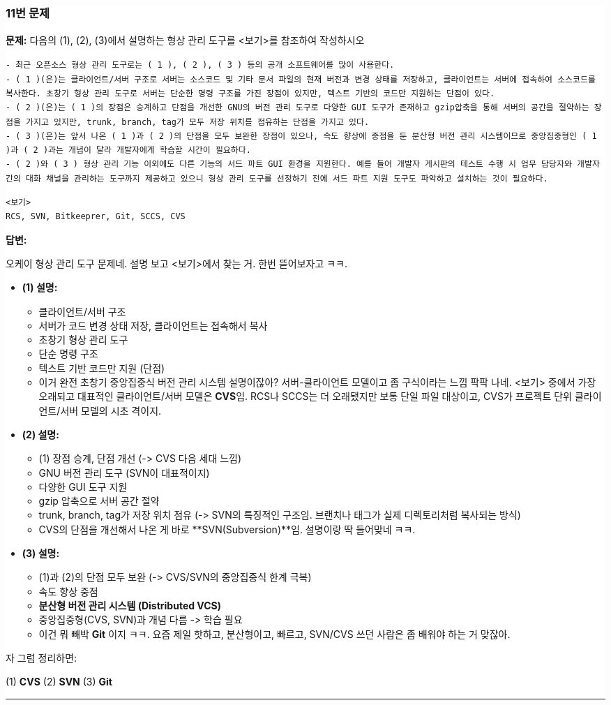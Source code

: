 ### 11번 문제

**문제:** 다음의 (1), (2), (3)에서 설명하는 형상 관리 도구를 <보기>를 참조하여 작성하시오

```
- 최근 오픈소스 형상 관리 도구로는 ( 1 ), ( 2 ), ( 3 ) 등의 공개 소프트웨어를 많이 사용한다.
- ( 1 )(은)는 클라이언트/서버 구조로 서버는 소스코드 및 기타 문서 파일의 현재 버전과 변경 상태를 저장하고, 클라이언트는 서버에 접속하여 소스코드를 복사한다. 초창기 형상 관리 도구로 서버는 단순한 명령 구조를 가진 장점이 있지만, 텍스트 기반의 코드만 지원하는 단점이 있다.
- ( 2 )(은)는 ( 1 )의 장점은 승계하고 단점을 개선한 GNU의 버전 관리 도구로 다양한 GUI 도구가 존재하고 gzip압축을 통해 서버의 공간을 절약하는 장점을 가지고 있지만, trunk, branch, tag가 모두 저장 위치를 점유하는 단점을 가지고 있다.
- ( 3 )(은)는 앞서 나온 ( 1 )과 ( 2 )의 단점을 모두 보완한 장점이 있으나, 속도 향상에 중점을 둔 분산형 버전 관리 시스템이므로 중앙집중형인 ( 1 )과 ( 2 )과는 개념이 달라 개발자에게 학습할 시간이 필요하다.
- ( 2 )와 ( 3 ) 형상 관리 기능 이외에도 다른 기능의 서드 파트 GUI 환경을 지원한다. 예를 들어 개발자 게시판의 테스트 수행 시 업무 담당자와 개발자 간의 대화 채널을 관리하는 도구까지 제공하고 있으니 형상 관리 도구를 선정하기 전에 서드 파트 지원 도구도 파악하고 설치하는 것이 필요하다.
```

```
<보기>
RCS, SVN, Bitkeeprer, Git, SCCS, CVS
```

**답변:**

오케이 형상 관리 도구 문제네. 설명 보고 <보기>에서 찾는 거. 한번 뜯어보자고 ㅋㅋ.

- **(1) 설명:**

  - 클라이언트/서버 구조
  - 서버가 코드 변경 상태 저장, 클라이언트는 접속해서 복사
  - 초창기 형상 관리 도구
  - 단순 명령 구조
  - 텍스트 기반 코드만 지원 (단점)
  - 이거 완전 초창기 중앙집중식 버전 관리 시스템 설명이잖아? 서버-클라이언트 모델이고 좀 구식이라는 느낌 팍팍 나네. <보기> 중에서 가장 오래되고 대표적인 클라이언트/서버 모델은 **CVS**임. RCS나 SCCS는 더 오래됐지만 보통 단일 파일 대상이고, CVS가 프로젝트 단위 클라이언트/서버 모델의 시초 격이지.

- **(2) 설명:**

  - (1) 장점 승계, 단점 개선 (-> CVS 다음 세대 느낌)
  - GNU 버전 관리 도구 (SVN이 대표적이지)
  - 다양한 GUI 도구 지원
  - gzip 압축으로 서버 공간 절약
  - trunk, branch, tag가 저장 위치 점유 (-> SVN의 특징적인 구조임. 브랜치나 태그가 실제 디렉토리처럼 복사되는 방식)
  - CVS의 단점을 개선해서 나온 게 바로 **SVN(Subversion)**임. 설명이랑 딱 들어맞네 ㅋㅋ.

- **(3) 설명:**
  - (1)과 (2)의 단점 모두 보완 (-> CVS/SVN의 중앙집중식 한계 극복)
  - 속도 향상 중점
  - **분산형 버전 관리 시스템 (Distributed VCS)**
  - 중앙집중형(CVS, SVN)과 개념 다름 -> 학습 필요
  - 이건 뭐 빼박 **Git** 이지 ㅋㅋ. 요즘 제일 핫하고, 분산형이고, 빠르고, SVN/CVS 쓰던 사람은 좀 배워야 하는 거 맞잖아.

자 그럼 정리하면:

(1) **CVS**
(2) **SVN**
(3) **Git**

---